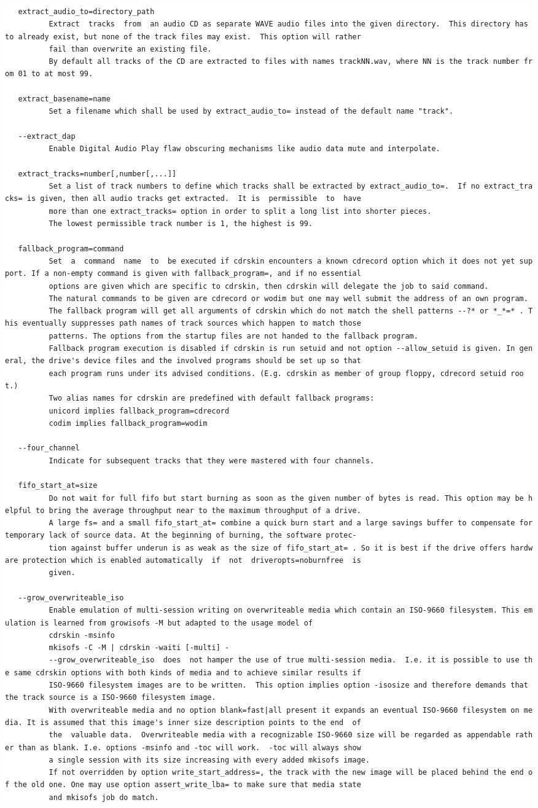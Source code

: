        extract_audio_to=directory_path
              Extract  tracks  from  an audio CD as separate WAVE audio files into the given directory.  This directory has to already exist, but none of the track files may exist.  This option will rather
              fail than overwrite an existing file.
              By default all tracks of the CD are extracted to files with names trackNN.wav, where NN is the track number from 01 to at most 99.

       extract_basename=name
              Set a filename which shall be used by extract_audio_to= instead of the default name "track".

       --extract_dap
              Enable Digital Audio Play flaw obscuring mechanisms like audio data mute and interpolate.

       extract_tracks=number[,number[,...]]
              Set a list of track numbers to define which tracks shall be extracted by extract_audio_to=.  If no extract_tracks= is given, then all audio tracks get extracted.  It is  permissible  to  have
              more than one extract_tracks= option in order to split a long list into shorter pieces.
              The lowest permissible track number is 1, the highest is 99.

       fallback_program=command
              Set  a  command  name  to  be executed if cdrskin encounters a known cdrecord option which it does not yet support. If a non-empty command is given with fallback_program=, and if no essential
              options are given which are specific to cdrskin, then cdrskin will delegate the job to said command.
              The natural commands to be given are cdrecord or wodim but one may well submit the address of an own program.
              The fallback program will get all arguments of cdrskin which do not match the shell patterns --?* or *_*=* . This eventually suppresses path names of track sources which happen to match those
              patterns. The options from the startup files are not handed to the fallback program.
              Fallback program execution is disabled if cdrskin is run setuid and not option --allow_setuid is given. In general, the drive's device files and the involved programs should be set up so that
              each program runs under its advised conditions. (E.g. cdrskin as member of group floppy, cdrecord setuid root.)
              Two alias names for cdrskin are predefined with default fallback programs:
              unicord implies fallback_program=cdrecord
              codim implies fallback_program=wodim

       --four_channel
              Indicate for subsequent tracks that they were mastered with four channels.

       fifo_start_at=size
              Do not wait for full fifo but start burning as soon as the given number of bytes is read. This option may be helpful to bring the average throughput near to the maximum throughput of a drive.
              A large fs= and a small fifo_start_at= combine a quick burn start and a large savings buffer to compensate for temporary lack of source data. At the beginning of burning, the software protec-
              tion against buffer underun is as weak as the size of fifo_start_at= . So it is best if the drive offers hardware protection which is enabled automatically  if  not  driveropts=noburnfree  is
              given.

       --grow_overwriteable_iso
              Enable emulation of multi-session writing on overwriteable media which contain an ISO-9660 filesystem. This emulation is learned from growisofs -M but adapted to the usage model of
              cdrskin -msinfo
              mkisofs -C -M | cdrskin -waiti [-multi] -
              --grow_overwriteable_iso  does  not hamper the use of true multi-session media.  I.e. it is possible to use the same cdrskin options with both kinds of media and to achieve similar results if
              ISO-9660 filesystem images are to be written.  This option implies option -isosize and therefore demands that the track source is a ISO-9660 filesystem image.
              With overwriteable media and no option blank=fast|all present it expands an eventual ISO-9660 filesystem on media. It is assumed that this image's inner size description points to the end  of
              the  valuable data.  Overwriteable media with a recognizable ISO-9660 size will be regarded as appendable rather than as blank. I.e. options -msinfo and -toc will work.  -toc will always show
              a single session with its size increasing with every added mkisofs image.
              If not overridden by option write_start_address=, the track with the new image will be placed behind the end of the old one. One may use option assert_write_lba= to make sure that media state
              and mkisofs job do match.